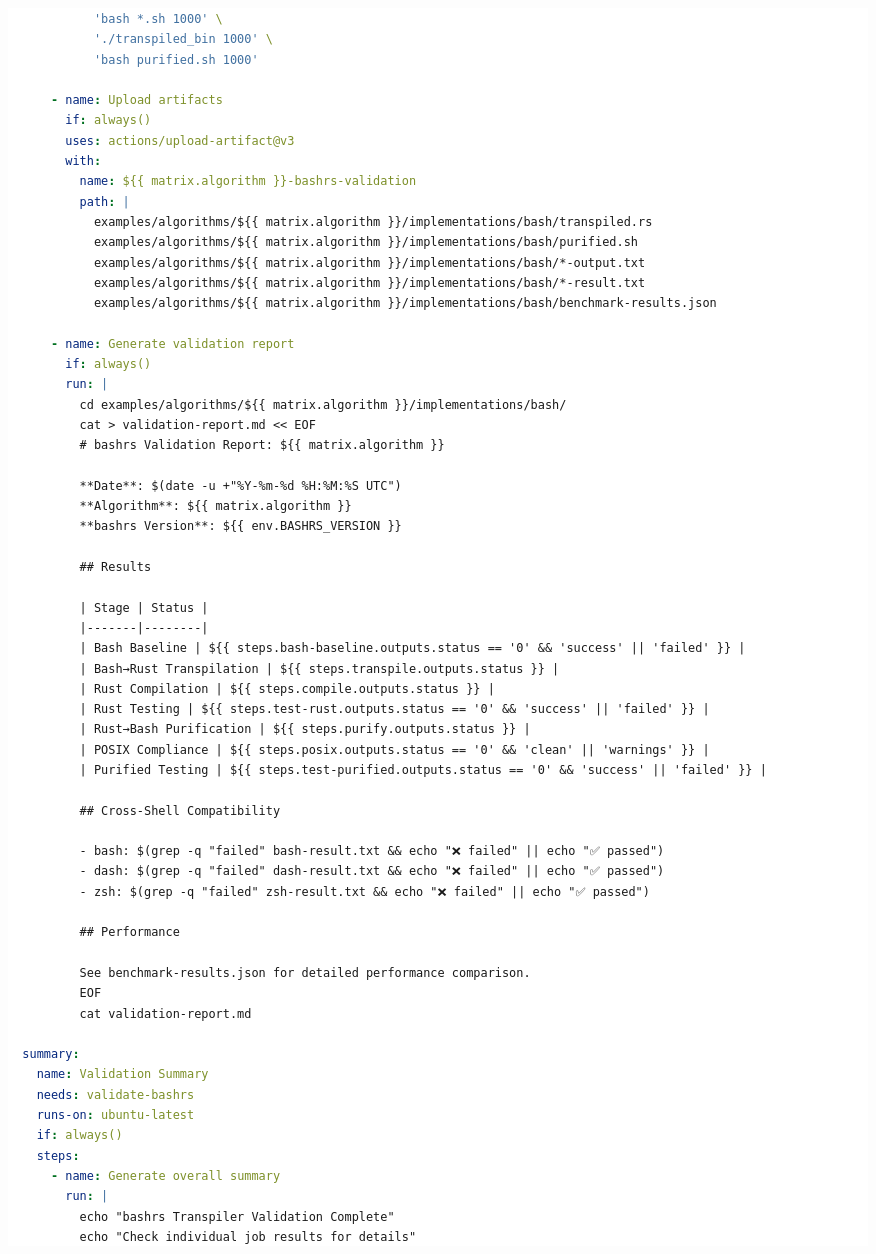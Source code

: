 ```yaml
            'bash *.sh 1000' \
            './transpiled_bin 1000' \
            'bash purified.sh 1000'

      - name: Upload artifacts
        if: always()
        uses: actions/upload-artifact@v3
        with:
          name: ${{ matrix.algorithm }}-bashrs-validation
          path: |
            examples/algorithms/${{ matrix.algorithm }}/implementations/bash/transpiled.rs
            examples/algorithms/${{ matrix.algorithm }}/implementations/bash/purified.sh
            examples/algorithms/${{ matrix.algorithm }}/implementations/bash/*-output.txt
            examples/algorithms/${{ matrix.algorithm }}/implementations/bash/*-result.txt
            examples/algorithms/${{ matrix.algorithm }}/implementations/bash/benchmark-results.json

      - name: Generate validation report
        if: always()
        run: |
          cd examples/algorithms/${{ matrix.algorithm }}/implementations/bash/
          cat > validation-report.md << EOF
          # bashrs Validation Report: ${{ matrix.algorithm }}

          **Date**: $(date -u +"%Y-%m-%d %H:%M:%S UTC")
          **Algorithm**: ${{ matrix.algorithm }}
          **bashrs Version**: ${{ env.BASHRS_VERSION }}

          ## Results

          | Stage | Status |
          |-------|--------|
          | Bash Baseline | ${{ steps.bash-baseline.outputs.status == '0' && 'success' || 'failed' }} |
          | Bash→Rust Transpilation | ${{ steps.transpile.outputs.status }} |
          | Rust Compilation | ${{ steps.compile.outputs.status }} |
          | Rust Testing | ${{ steps.test-rust.outputs.status == '0' && 'success' || 'failed' }} |
          | Rust→Bash Purification | ${{ steps.purify.outputs.status }} |
          | POSIX Compliance | ${{ steps.posix.outputs.status == '0' && 'clean' || 'warnings' }} |
          | Purified Testing | ${{ steps.test-purified.outputs.status == '0' && 'success' || 'failed' }} |

          ## Cross-Shell Compatibility

          - bash: $(grep -q "failed" bash-result.txt && echo "❌ failed" || echo "✅ passed")
          - dash: $(grep -q "failed" dash-result.txt && echo "❌ failed" || echo "✅ passed")
          - zsh: $(grep -q "failed" zsh-result.txt && echo "❌ failed" || echo "✅ passed")

          ## Performance

          See benchmark-results.json for detailed performance comparison.
          EOF
          cat validation-report.md

  summary:
    name: Validation Summary
    needs: validate-bashrs
    runs-on: ubuntu-latest
    if: always()
    steps:
      - name: Generate overall summary
        run: |
          echo "bashrs Transpiler Validation Complete"
          echo "Check individual job results for details"
```